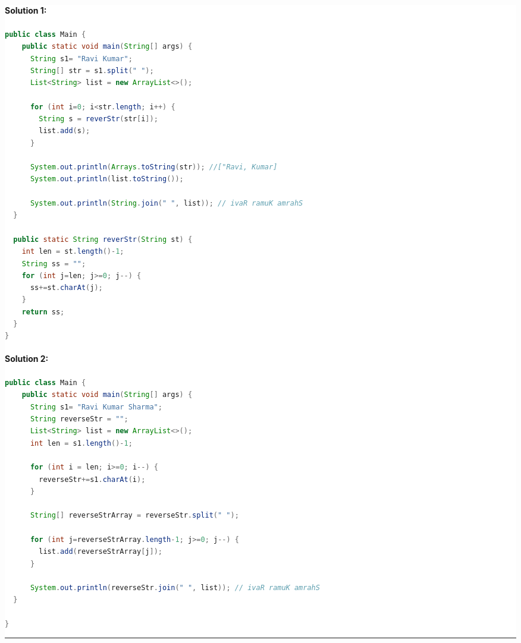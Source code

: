 #### Solution 1:
```java
public class Main {
    public static void main(String[] args) {
      String s1= "Ravi Kumar";
      String[] str = s1.split(" ");
      List<String> list = new ArrayList<>();
      
      for (int i=0; i<str.length; i++) {
        String s = reverStr(str[i]);
        list.add(s);
      }
      
      System.out.println(Arrays.toString(str)); //["Ravi, Kumar]
      System.out.println(list.toString()); 
      
      System.out.println(String.join(" ", list)); // ivaR ramuK amrahS
  }
  
  public static String reverStr(String st) {
    int len = st.length()-1;
    String ss = "";
    for (int j=len; j>=0; j--) {
      ss+=st.charAt(j);
    }
    return ss;
  }
}
```

#### Solution 2:
```java
public class Main {
    public static void main(String[] args) {
      String s1= "Ravi Kumar Sharma";
      String reverseStr = "";
      List<String> list = new ArrayList<>();
      int len = s1.length()-1;
      
      for (int i = len; i>=0; i--) {
        reverseStr+=s1.charAt(i);
      }
      
      String[] reverseStrArray = reverseStr.split(" ");
      
      for (int j=reverseStrArray.length-1; j>=0; j--) {
        list.add(reverseStrArray[j]);
      }
      
      System.out.println(reverseStr.join(" ", list)); // ivaR ramuK amrahS
  }
  
}
```

---